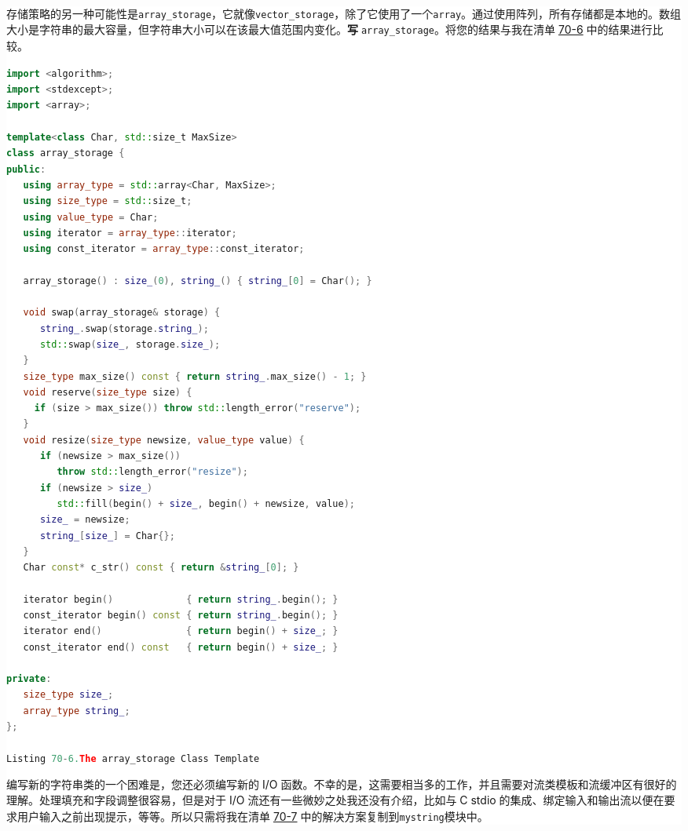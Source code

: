 存储策略的另一种可能性是`array_storage`，它就像`vector_storage`，除了它使用了一个`array`。通过使用阵列，所有存储都是本地的。数组大小是字符串的最大容量，但字符串大小可以在该最大值范围内变化。**写** `array_storage`。将您的结果与我在清单 [70-6](#PC11) 中的结果进行比较。

```cpp
import <algorithm>;
import <stdexcept>;
import <array>;

template<class Char, std::size_t MaxSize>
class array_storage {
public:
   using array_type = std::array<Char, MaxSize>;
   using size_type = std::size_t;
   using value_type = Char;
   using iterator = array_type::iterator;
   using const_iterator = array_type::const_iterator;

   array_storage() : size_(0), string_() { string_[0] = Char(); }

   void swap(array_storage& storage) {
      string_.swap(storage.string_);
      std::swap(size_, storage.size_);
   }
   size_type max_size() const { return string_.max_size() - 1; }
   void reserve(size_type size) {
     if (size > max_size()) throw std::length_error("reserve");
   }
   void resize(size_type newsize, value_type value) {
      if (newsize > max_size())
         throw std::length_error("resize");
      if (newsize > size_)
         std::fill(begin() + size_, begin() + newsize, value);
      size_ = newsize;
      string_[size_] = Char{};
   }
   Char const* c_str() const { return &string_[0]; }

   iterator begin()             { return string_.begin(); }
   const_iterator begin() const { return string_.begin(); }
   iterator end()               { return begin() + size_; }
   const_iterator end() const   { return begin() + size_; }

private:
   size_type size_;
   array_type string_;
};

Listing 70-6.The array_storage Class Template

```

编写新的字符串类的一个困难是，您还必须编写新的 I/O 函数。不幸的是，这需要相当多的工作，并且需要对流类模板和流缓冲区有很好的理解。处理填充和字段调整很容易，但是对于 I/O 流还有一些微妙之处我还没有介绍，比如与 C stdio 的集成、绑定输入和输出流以便在要求用户输入之前出现提示，等等。所以只需将我在清单 [70-7](#PC12) 中的解决方案复制到`mystring`模块中。
